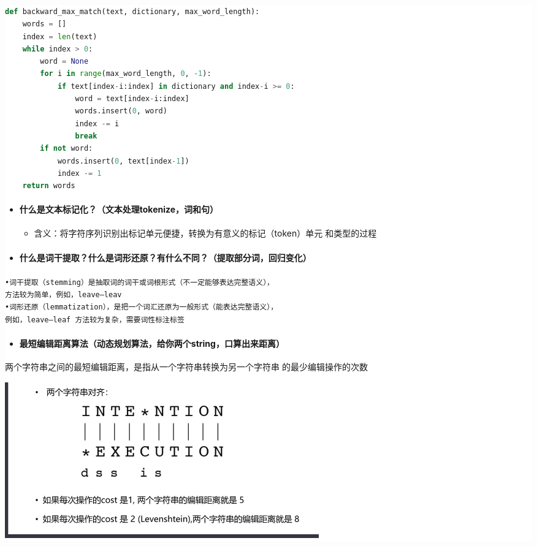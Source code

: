 ```python
def backward_max_match(text, dictionary, max_word_length):
    words = []
    index = len(text)
    while index > 0:
        word = None
        for i in range(max_word_length, 0, -1):
            if text[index-i:index] in dictionary and index-i >= 0:
                word = text[index-i:index]
                words.insert(0, word)
                index -= i
                break
        if not word:
            words.insert(0, text[index-1])
            index -= 1
    return words

```



- #### 什么是文本标记化？（文本处理tokenize，词和句）

  -  含义：将字符序列识别出标记单元便捷，转换为有意义的标记（token）单元 和类型的过程

  

- #### 什么是词干提取？什么是词形还原？有什么不同？（提取部分词，回归变化）

```
•词干提取（stemming）是抽取词的词干或词根形式（不一定能够表达完整语义），
方法较为简单，例如，leave—leav
•词形还原（lemmatization），是把一个词汇还原为一般形式（能表达完整语义），
例如，leave—leaf 方法较为复杂，需要词性标注标签
```



- #### 最短编辑距离算法（动态规划算法，给你两个string，口算出来距离）

两个字符串之间的最短编辑距离，是指从一个字符串转换为另一个字符串 的最少编辑操作的次数

<img src="./assets/image-20231227184044663.png" alt="image-20231227184044663" style="zoom:50%;" />
